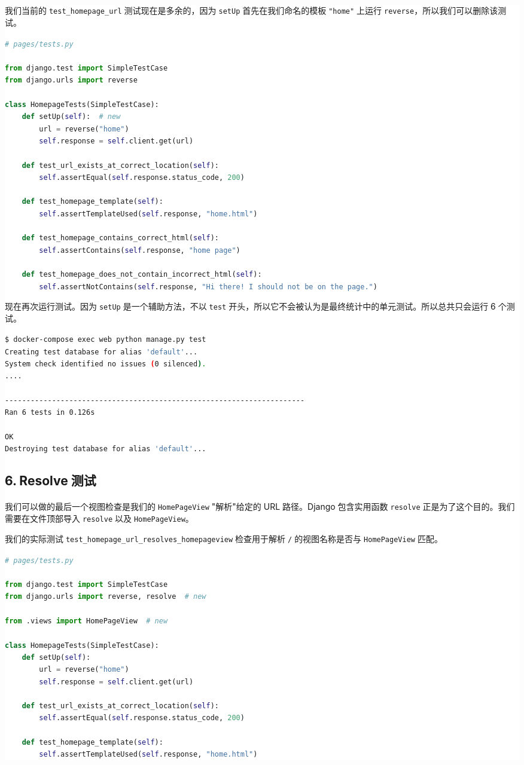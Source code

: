 我们当前的 `test_homepage_url` 测试现在是多余的，因为 `setUp` 首先在我们命名的模板 `"home"` 上运行 `reverse`，所以我们可以删除该测试。

```python
# pages/tests.py

from django.test import SimpleTestCase
from django.urls import reverse

class HomepageTests(SimpleTestCase):
    def setUp(self):  # new
        url = reverse("home")
        self.response = self.client.get(url)

    def test_url_exists_at_correct_location(self):
        self.assertEqual(self.response.status_code, 200)

    def test_homepage_template(self):
        self.assertTemplateUsed(self.response, "home.html")

    def test_homepage_contains_correct_html(self):
        self.assertContains(self.response, "home page")

    def test_homepage_does_not_contain_incorrect_html(self):
        self.assertNotContains(self.response, "Hi there! I should not be on the page.")
```

现在再次运行测试。因为 `setUp` 是一个辅助方法，不以 `test` 开头，所以它不会被认为是最终统计中的单元测试。所以总共只会运行 6 个测试。

```bash
$ docker-compose exec web python manage.py test
Creating test database for alias 'default'...
System check identified no issues (0 silenced).
....

----------------------------------------------------------------------
Ran 6 tests in 0.126s

OK
Destroying test database for alias 'default'...
```

## 6. Resolve 测试

我们可以做的最后一个视图检查是我们的 `HomePageView` "解析"给定的 URL 路径。Django 包含实用函数 `resolve` 正是为了这个目的。我们需要在文件顶部导入 `resolve` 以及 `HomePageView`。

我们的实际测试 `test_homepage_url_resolves_homepageview` 检查用于解析 `/` 的视图名称是否与 `HomePageView` 匹配。

```python
# pages/tests.py

from django.test import SimpleTestCase
from django.urls import reverse, resolve  # new

from .views import HomePageView  # new

class HomepageTests(SimpleTestCase):
    def setUp(self):
        url = reverse("home")
        self.response = self.client.get(url)

    def test_url_exists_at_correct_location(self):
        self.assertEqual(self.response.status_code, 200)

    def test_homepage_template(self):
        self.assertTemplateUsed(self.response, "home.html")

```